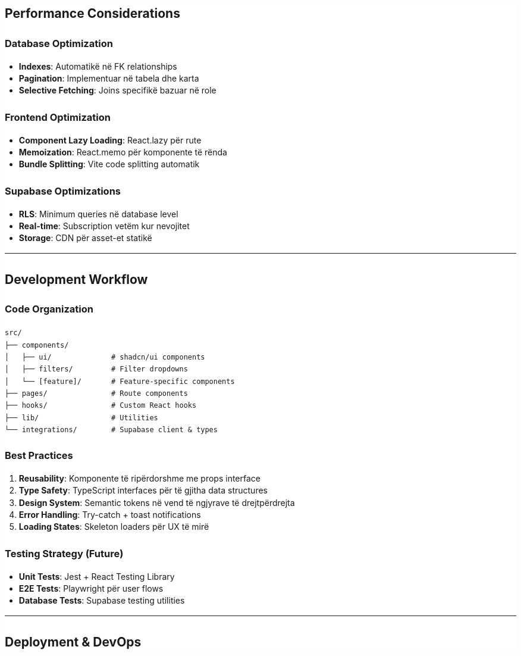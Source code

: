 
## Performance Considerations

### Database Optimization
- **Indexes**: Automatikë në FK relationships
- **Pagination**: Implementuar në tabela dhe karta
- **Selective Fetching**: Joins specifikë bazuar në role

### Frontend Optimization
- **Component Lazy Loading**: React.lazy për rute
- **Memoization**: React.memo për komponente të rënda
- **Bundle Splitting**: Vite code splitting automatik

### Supabase Optimizations
- **RLS**: Minimum queries në database level
- **Real-time**: Subscription vetëm kur nevojitet
- **Storage**: CDN për asset-et statikë

---

## Development Workflow

### Code Organization
```
src/
├── components/
│   ├── ui/              # shadcn/ui components
│   ├── filters/         # Filter dropdowns
│   └── [feature]/       # Feature-specific components
├── pages/               # Route components
├── hooks/               # Custom React hooks
├── lib/                 # Utilities
└── integrations/        # Supabase client & types
```

### Best Practices
1. **Reusability**: Komponente të ripërdorshme me props interface
2. **Type Safety**: TypeScript interfaces për të gjitha data structures
3. **Design System**: Semantic tokens në vend të ngjyrave të drejtpërdrejta
4. **Error Handling**: Try-catch + toast notifications
5. **Loading States**: Skeleton loaders për UX të mirë

### Testing Strategy (Future)
- **Unit Tests**: Jest + React Testing Library
- **E2E Tests**: Playwright për user flows
- **Database Tests**: Supabase testing utilities

---

## Deployment & DevOps
